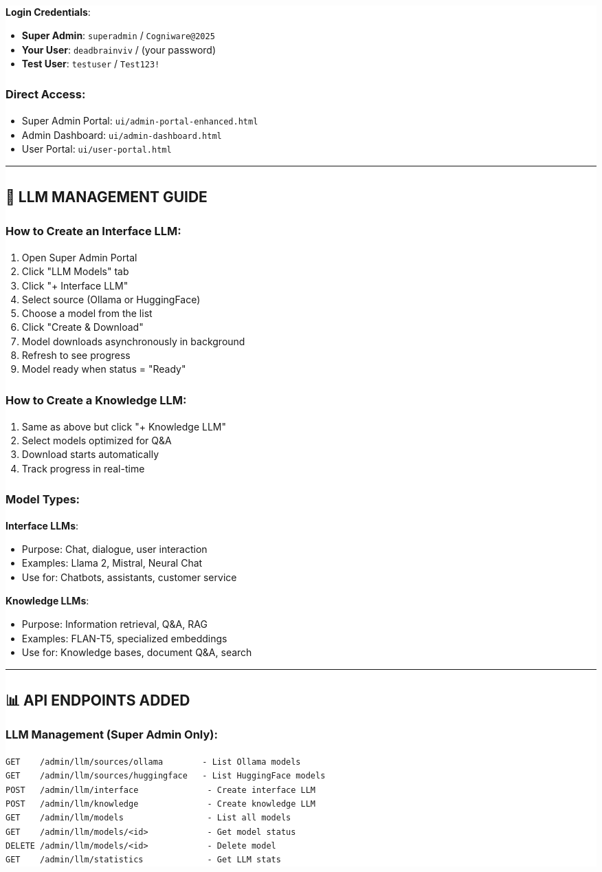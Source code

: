 **Login Credentials**:
- **Super Admin**: `superadmin` / `Cogniware@2025`
- **Your User**: `deadbrainviv` / (your password)
- **Test User**: `testuser` / `Test123!`

### Direct Access:
- Super Admin Portal: `ui/admin-portal-enhanced.html`
- Admin Dashboard: `ui/admin-dashboard.html`
- User Portal: `ui/user-portal.html`

---

## 🤖 LLM MANAGEMENT GUIDE

### How to Create an Interface LLM:

1. Open Super Admin Portal
2. Click "LLM Models" tab
3. Click "+ Interface LLM"
4. Select source (Ollama or HuggingFace)
5. Choose a model from the list
6. Click "Create & Download"
7. Model downloads asynchronously in background
8. Refresh to see progress
9. Model ready when status = "Ready"

### How to Create a Knowledge LLM:

1. Same as above but click "+ Knowledge LLM"
2. Select models optimized for Q&A
3. Download starts automatically
4. Track progress in real-time

### Model Types:

**Interface LLMs**:
- Purpose: Chat, dialogue, user interaction
- Examples: Llama 2, Mistral, Neural Chat
- Use for: Chatbots, assistants, customer service

**Knowledge LLMs**:
- Purpose: Information retrieval, Q&A, RAG
- Examples: FLAN-T5, specialized embeddings
- Use for: Knowledge bases, document Q&A, search

---

## 📊 API ENDPOINTS ADDED

### LLM Management (Super Admin Only):
```
GET    /admin/llm/sources/ollama        - List Ollama models
GET    /admin/llm/sources/huggingface   - List HuggingFace models
POST   /admin/llm/interface              - Create interface LLM
POST   /admin/llm/knowledge              - Create knowledge LLM
GET    /admin/llm/models                 - List all models
GET    /admin/llm/models/<id>            - Get model status
DELETE /admin/llm/models/<id>            - Delete model
GET    /admin/llm/statistics             - Get LLM stats
```
